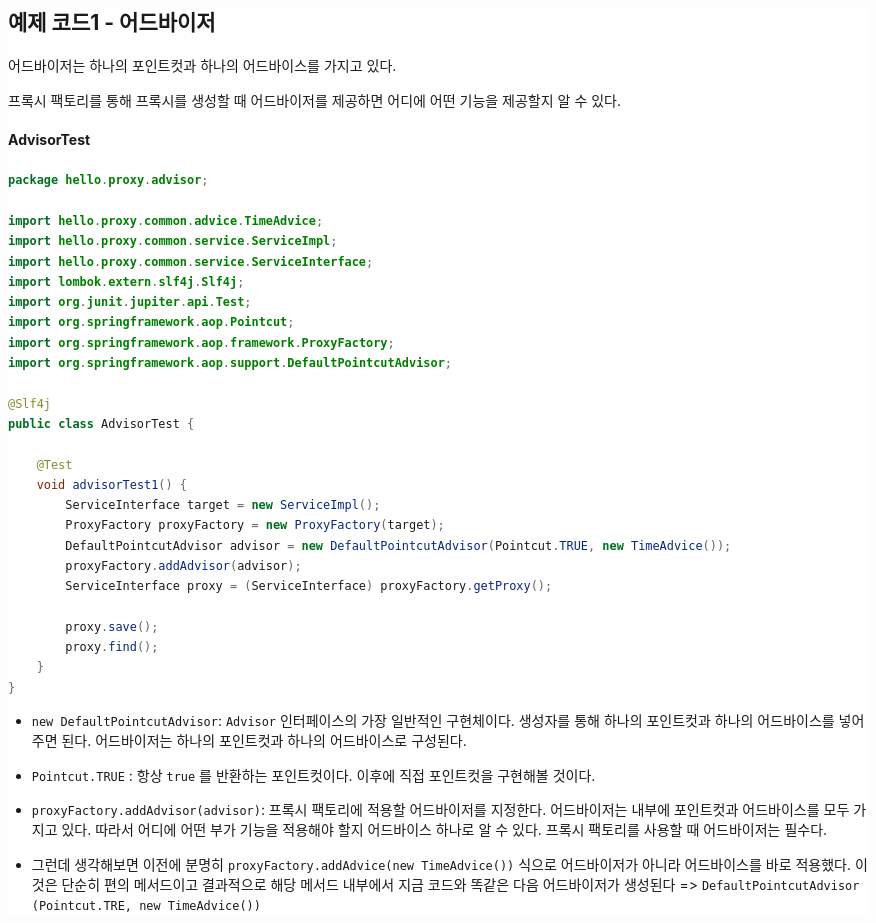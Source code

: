 

## 예제 코드1 - 어드바이저

어드바이저는 하나의 포인트컷과 하나의 어드바이스를 가지고 있다.

프록시 팩토리를 통해 프록시를 생성할 때 어드바이저를 제공하면 어디에 어떤 기능을 제공할지 알 수 있다.



#### AdvisorTest

``` java
package hello.proxy.advisor;

import hello.proxy.common.advice.TimeAdvice;
import hello.proxy.common.service.ServiceImpl;
import hello.proxy.common.service.ServiceInterface;
import lombok.extern.slf4j.Slf4j;
import org.junit.jupiter.api.Test;
import org.springframework.aop.Pointcut;
import org.springframework.aop.framework.ProxyFactory;
import org.springframework.aop.support.DefaultPointcutAdvisor;

@Slf4j
public class AdvisorTest {
    
    @Test
    void advisorTest1() {
        ServiceInterface target = new ServiceImpl();
        ProxyFactory proxyFactory = new ProxyFactory(target);
        DefaultPointcutAdvisor advisor = new DefaultPointcutAdvisor(Pointcut.TRUE, new TimeAdvice());
        proxyFactory.addAdvisor(advisor);
        ServiceInterface proxy = (ServiceInterface) proxyFactory.getProxy();
        
        proxy.save();
        proxy.find();
    }
}
```

- `new DefaultPointcutAdvisor`: `Advisor` 인터페이스의 가장 일반적인 구현체이다. 생성자를 통해 하나의 포인트컷과 하나의 어드바이스를 넣어주면 된다. 어드바이저는 하나의 포인트컷과 하나의 어드바이스로 구성된다.
- `Pointcut.TRUE` : 항상 `true` 를 반환하는 포인트컷이다. 이후에 직접 포인트컷을 구현해볼 것이다.
- `proxyFactory.addAdvisor(advisor)`: 프록시 팩토리에 적용할 어드바이저를 지정한다. 어드바이저는 내부에 포인트컷과 어드바이스를 모두 가지고 있다. 따라서 어디에 어떤 부가 기능을 적용해야 할지 어드바이스 하나로 알 수 있다. 프록시 팩토리를 사용할 때 어드바이저는 필수다.

- 그런데 생각해보면 이전에 분명히 `proxyFactory.addAdvice(new TimeAdvice())` 식으로 어드바이저가 아니라 어드바이스를 바로 적용했다. 이것은 단순히 편의 메서드이고 결과적으로 해당 메서드 내부에서 지금 코드와 똑같은 다음 어드바이저가 생성된다 => `DefaultPointcutAdvisor(Pointcut.TRE, new TimeAdvice())`
